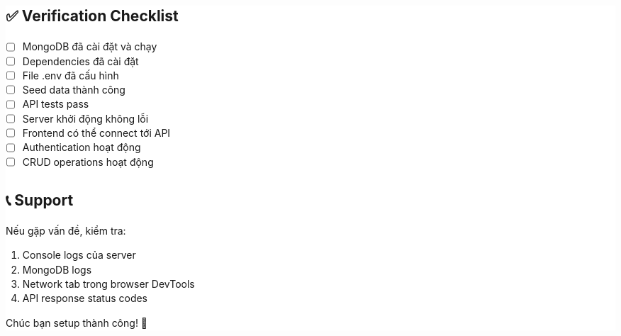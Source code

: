 ## ✅ Verification Checklist

- [ ] MongoDB đã cài đặt và chạy
- [ ] Dependencies đã cài đặt
- [ ] File .env đã cấu hình
- [ ] Seed data thành công
- [ ] API tests pass
- [ ] Server khởi động không lỗi
- [ ] Frontend có thể connect tới API
- [ ] Authentication hoạt động
- [ ] CRUD operations hoạt động

## 📞 Support

Nếu gặp vấn đề, kiểm tra:
1. Console logs của server
2. MongoDB logs
3. Network tab trong browser DevTools
4. API response status codes

Chúc bạn setup thành công! 🎉